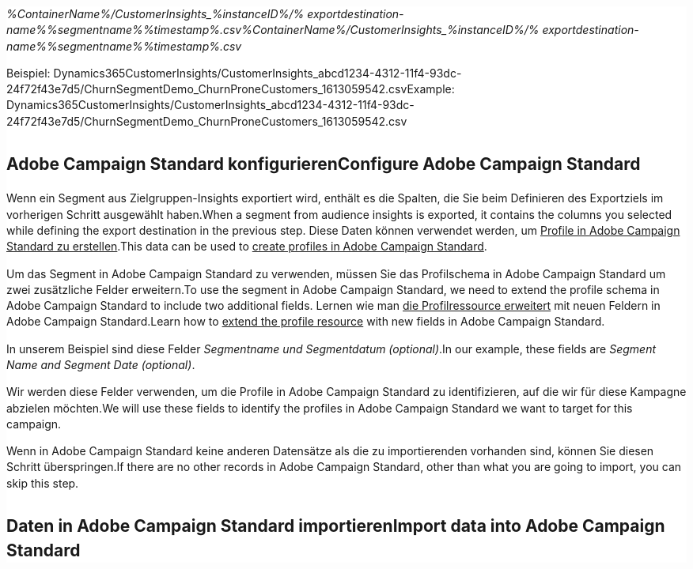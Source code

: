 <span data-ttu-id="a7cac-165">*%ContainerName%/CustomerInsights_%instanceID%/% exportdestination-name%_%segmentname%_%timestamp%.csv*</span><span class="sxs-lookup"><span data-stu-id="a7cac-165">*%ContainerName%/CustomerInsights_%instanceID%/% exportdestination-name%_%segmentname%_%timestamp%.csv*</span></span>

<span data-ttu-id="a7cac-166">Beispiel: Dynamics365CustomerInsights/CustomerInsights_abcd1234-4312-11f4-93dc-24f72f43e7d5/ChurnSegmentDemo_ChurnProneCustomers_1613059542.csv</span><span class="sxs-lookup"><span data-stu-id="a7cac-166">Example: Dynamics365CustomerInsights/CustomerInsights_abcd1234-4312-11f4-93dc-24f72f43e7d5/ChurnSegmentDemo_ChurnProneCustomers_1613059542.csv</span></span>

## <a name="configure-adobe-campaign-standard"></a><span data-ttu-id="a7cac-167">Adobe Campaign Standard konfigurieren</span><span class="sxs-lookup"><span data-stu-id="a7cac-167">Configure Adobe Campaign Standard</span></span>

<span data-ttu-id="a7cac-168">Wenn ein Segment aus Zielgruppen-Insights exportiert wird, enthält es die Spalten, die Sie beim Definieren des Exportziels im vorherigen Schritt ausgewählt haben.</span><span class="sxs-lookup"><span data-stu-id="a7cac-168">When a segment from audience insights is exported, it contains the columns you selected while defining the export destination in the previous step.</span></span> <span data-ttu-id="a7cac-169">Diese Daten können verwendet werden, um [Profile in Adobe Campaign Standard zu erstellen](https://experienceleague.adobe.com/docs/campaign-standard/using/profiles-and-audiences/managing-profiles/about-profiles.html#managing-profiles).</span><span class="sxs-lookup"><span data-stu-id="a7cac-169">This data can be used to [create profiles in Adobe Campaign Standard](https://experienceleague.adobe.com/docs/campaign-standard/using/profiles-and-audiences/managing-profiles/about-profiles.html#managing-profiles).</span></span>

<span data-ttu-id="a7cac-170">Um das Segment in Adobe Campaign Standard zu verwenden, müssen Sie das Profilschema in Adobe Campaign Standard um zwei zusätzliche Felder erweitern.</span><span class="sxs-lookup"><span data-stu-id="a7cac-170">To use the segment in Adobe Campaign Standard, we need to extend the profile schema in Adobe Campaign Standard to include two additional fields.</span></span> <span data-ttu-id="a7cac-171">Lernen wie man [die Profilressource erweitert](https://experienceleague.adobe.com/docs/campaign-standard/using/developing/use-cases--extending-resources/extending-the-profile-resource-with-a-new-field.html#developing) mit neuen Feldern in Adobe Campaign Standard.</span><span class="sxs-lookup"><span data-stu-id="a7cac-171">Learn how to [extend the profile resource](https://experienceleague.adobe.com/docs/campaign-standard/using/developing/use-cases--extending-resources/extending-the-profile-resource-with-a-new-field.html#developing) with new fields in Adobe Campaign Standard.</span></span>

<span data-ttu-id="a7cac-172">In unserem Beispiel sind diese Felder *Segmentname und Segmentdatum (optional)*.</span><span class="sxs-lookup"><span data-stu-id="a7cac-172">In our example, these fields are *Segment Name and Segment Date (optional)*.</span></span>

<span data-ttu-id="a7cac-173">Wir werden diese Felder verwenden, um die Profile in Adobe Campaign Standard zu identifizieren, auf die wir für diese Kampagne abzielen möchten.</span><span class="sxs-lookup"><span data-stu-id="a7cac-173">We will use these fields to identify the profiles in Adobe Campaign Standard we want to target for this campaign.</span></span>

<span data-ttu-id="a7cac-174">Wenn in Adobe Campaign Standard keine anderen Datensätze als die zu importierenden vorhanden sind, können Sie diesen Schritt überspringen.</span><span class="sxs-lookup"><span data-stu-id="a7cac-174">If there are no other records in Adobe Campaign Standard, other than what you are going to import, you can skip this step.</span></span>

## <a name="import-data-into-adobe-campaign-standard"></a><span data-ttu-id="a7cac-175">Daten in Adobe Campaign Standard importieren</span><span class="sxs-lookup"><span data-stu-id="a7cac-175">Import data into Adobe Campaign Standard</span></span>
